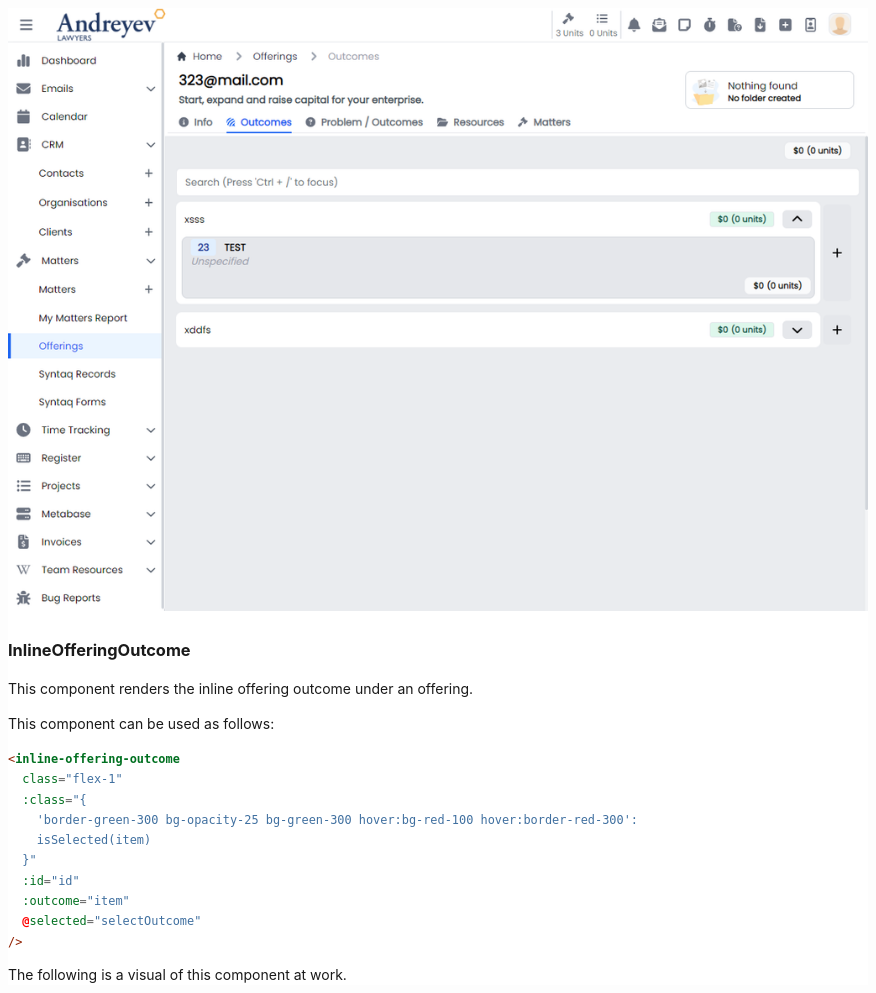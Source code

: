 ![`InlineOfferingComponent`](../imgs/frontend/components/ui/offerings/InlineOfferingComponent.png)
### InlineOfferingOutcome
This component renders the inline offering outcome under an offering.

This component can be used as follows:

```html
<inline-offering-outcome
  class="flex-1"
  :class="{
    'border-green-300 bg-opacity-25 bg-green-300 hover:bg-red-100 hover:border-red-300':
    isSelected(item)
  }"
  :id="id"
  :outcome="item"
  @selected="selectOutcome"
/>
```
The following is a visual of this component at work.